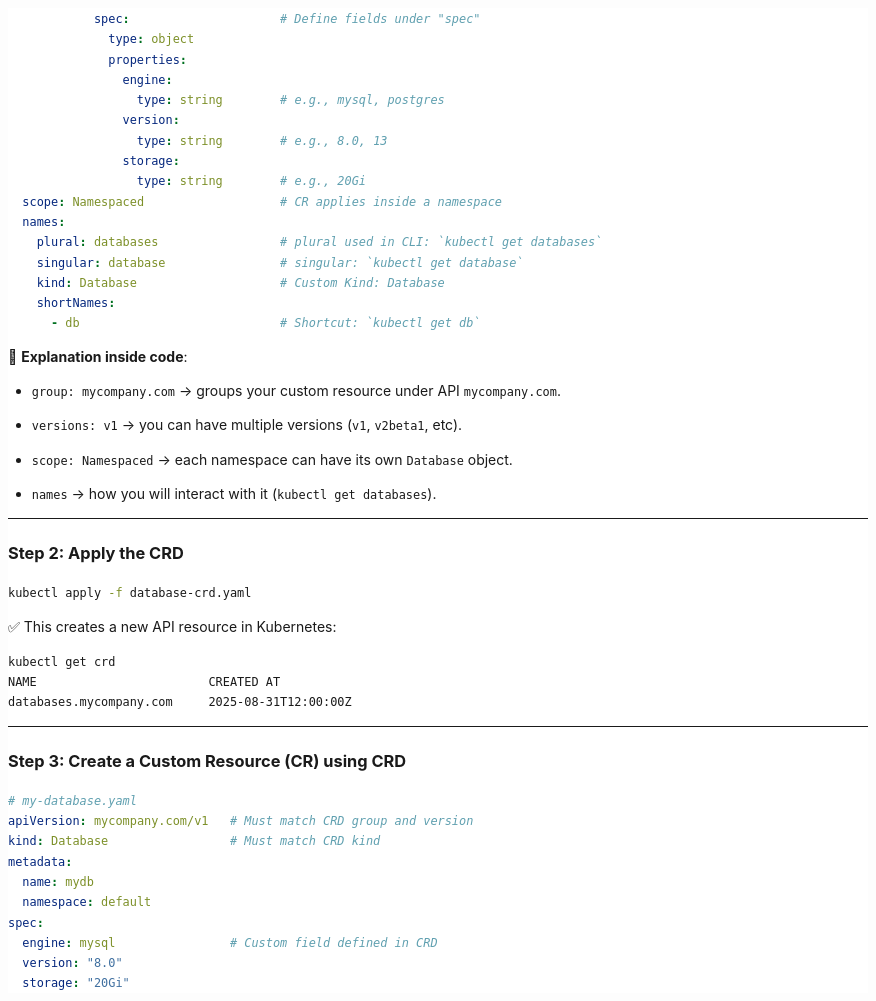 ```yaml
            spec:                     # Define fields under "spec"
              type: object
              properties:
                engine:
                  type: string        # e.g., mysql, postgres
                version:
                  type: string        # e.g., 8.0, 13
                storage:
                  type: string        # e.g., 20Gi
  scope: Namespaced                   # CR applies inside a namespace
  names:
    plural: databases                 # plural used in CLI: `kubectl get databases`
    singular: database                # singular: `kubectl get database`
    kind: Database                    # Custom Kind: Database
    shortNames:
      - db                            # Shortcut: `kubectl get db`
```

🔎 **Explanation inside code**:

- `group: mycompany.com` → groups your custom resource under API `mycompany.com`.
    
- `versions: v1` → you can have multiple versions (`v1`, `v2beta1`, etc).
    
- `scope: Namespaced` → each namespace can have its own `Database` object.
    
- `names` → how you will interact with it (`kubectl get databases`).
    

---

### Step 2: Apply the CRD

```bash
kubectl apply -f database-crd.yaml
```

✅ This creates a new API resource in Kubernetes:

```bash
kubectl get crd
NAME                        CREATED AT
databases.mycompany.com     2025-08-31T12:00:00Z
```

---

### Step 3: Create a Custom Resource (CR) using CRD

```yaml
# my-database.yaml
apiVersion: mycompany.com/v1   # Must match CRD group and version
kind: Database                 # Must match CRD kind
metadata:
  name: mydb
  namespace: default
spec:
  engine: mysql                # Custom field defined in CRD
  version: "8.0"
  storage: "20Gi"
```
